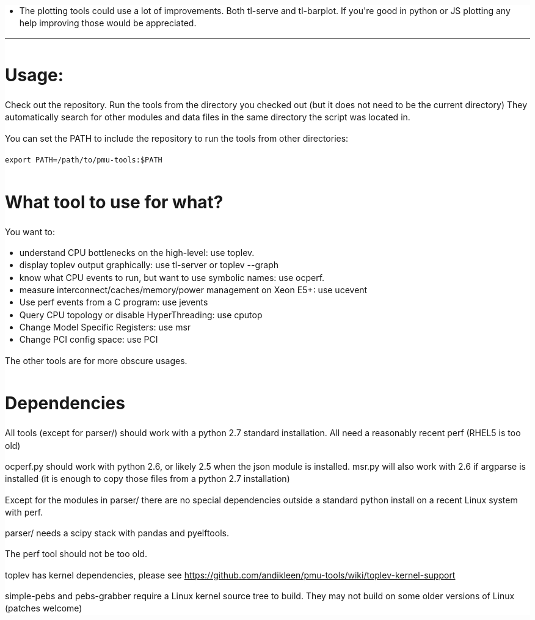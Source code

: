 - The plotting tools could use a lot of improvements. Both tl-serve and tl-barplot.
If you're good in python or JS plotting any help improving those would be appreciated.

---

# Usage:

Check out the repository. Run the tools from the directory you
checked out (but it does not need to be the current directory)
They automatically search for other modules and data files
in the same directory the script was located in.

You can set the PATH to include the repository to run the tools
from other directories:

	export PATH=/path/to/pmu-tools:$PATH

# What tool to use for what?

You want to:

- understand CPU bottlenecks on the high-level: use toplev.
- display toplev output graphically: use tl-server or toplev --graph
- know what CPU events to run, but want to use symbolic names: use ocperf.
- measure interconnect/caches/memory/power management on Xeon E5+: use ucevent
- Use perf events from a C program: use jevents
- Query CPU topology or disable HyperThreading: use cputop
- Change Model Specific Registers: use msr
- Change PCI config space: use PCI

The other tools are for more obscure usages.

# Dependencies

All tools (except for parser/) should work with a python 2.7
standard installation.  All need a reasonably recent perf (RHEL5 is too old)

ocperf.py should work with python 2.6, or likely 2.5 when the json
module is installed. msr.py will also work with 2.6 if
argparse is installed (it is enough to copy those files from
a python 2.7 installation)

Except for the modules in parser/ there are no special
dependencies outside a standard python install on a recent
Linux system with perf. 

parser/ needs a scipy stack with pandas and pyelftools.

The perf tool should not be too old.

toplev has kernel dependencies, please see https://github.com/andikleen/pmu-tools/wiki/toplev-kernel-support

simple-pebs and pebs-grabber require a Linux kernel source tree to build.
They may not build on some older versions of Linux (patches welcome)
